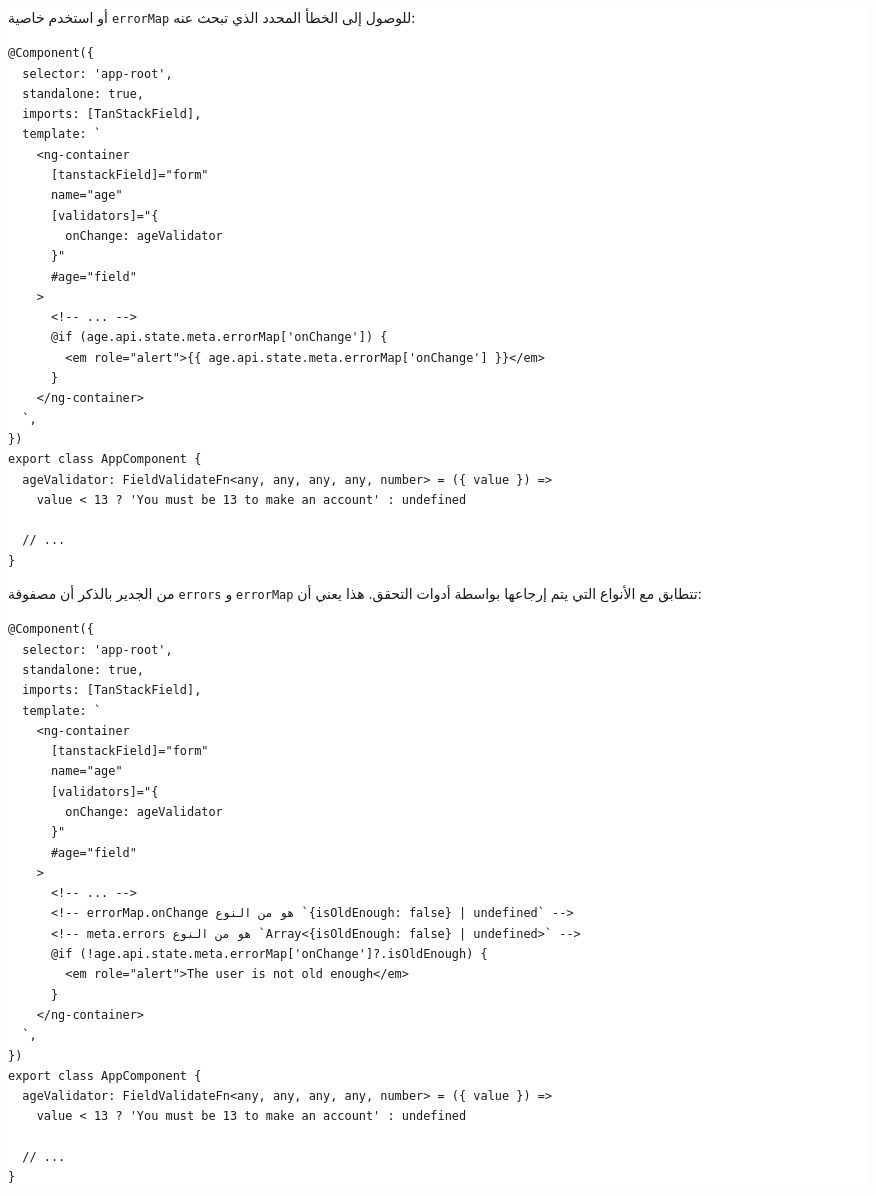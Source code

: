 أو استخدم خاصية `errorMap` للوصول إلى الخطأ المحدد الذي تبحث عنه:

```angular-ts
@Component({
  selector: 'app-root',
  standalone: true,
  imports: [TanStackField],
  template: `
    <ng-container
      [tanstackField]="form"
      name="age"
      [validators]="{
        onChange: ageValidator
      }"
      #age="field"
    >
      <!-- ... -->
      @if (age.api.state.meta.errorMap['onChange']) {
        <em role="alert">{{ age.api.state.meta.errorMap['onChange'] }}</em>
      }
    </ng-container>
  `,
})
export class AppComponent {
  ageValidator: FieldValidateFn<any, any, any, any, number> = ({ value }) =>
    value < 13 ? 'You must be 13 to make an account' : undefined

  // ...
}
```

من الجدير بالذكر أن مصفوفة `errors` و `errorMap` تتطابق مع الأنواع التي يتم إرجاعها بواسطة أدوات التحقق. هذا يعني أن:

```angular-ts
@Component({
  selector: 'app-root',
  standalone: true,
  imports: [TanStackField],
  template: `
    <ng-container
      [tanstackField]="form"
      name="age"
      [validators]="{
        onChange: ageValidator
      }"
      #age="field"
    >
      <!-- ... -->
      <!-- errorMap.onChange هو من النوع `{isOldEnough: false} | undefined` -->
	  <!-- meta.errors هو من النوع `Array<{isOldEnough: false} | undefined>` -->
      @if (!age.api.state.meta.errorMap['onChange']?.isOldEnough) {
        <em role="alert">The user is not old enough</em>
      }
    </ng-container>
  `,
})
export class AppComponent {
  ageValidator: FieldValidateFn<any, any, any, any, number> = ({ value }) =>
    value < 13 ? 'You must be 13 to make an account' : undefined

  // ...
}
```
